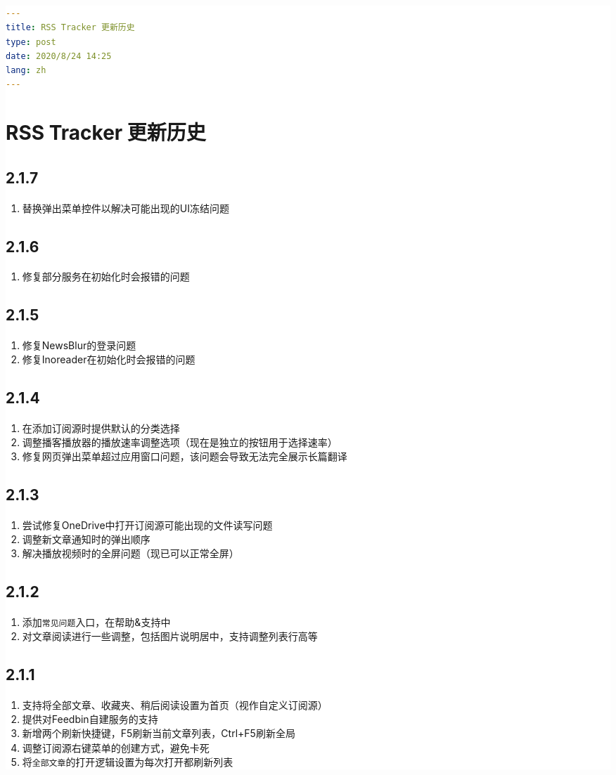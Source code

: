 ```yaml
---
title: RSS Tracker 更新历史
type: post
date: 2020/8/24 14:25
lang: zh
---
```

# RSS Tracker 更新历史

## 2.1.7

1. 替换弹出菜单控件以解决可能出现的UI冻结问题

## 2.1.6

1. 修复部分服务在初始化时会报错的问题

## 2.1.5

1. 修复NewsBlur的登录问题
2. 修复Inoreader在初始化时会报错的问题

## 2.1.4

1. 在添加订阅源时提供默认的分类选择
2. 调整播客播放器的播放速率调整选项（现在是独立的按钮用于选择速率）
3. 修复网页弹出菜单超过应用窗口问题，该问题会导致无法完全展示长篇翻译

## 2.1.3

1. 尝试修复OneDrive中打开订阅源可能出现的文件读写问题
2. 调整新文章通知时的弹出顺序
3. 解决播放视频时的全屏问题（现已可以正常全屏）

## 2.1.2

1. 添加`常见问题`入口，在帮助&支持中
2. 对文章阅读进行一些调整，包括图片说明居中，支持调整列表行高等

## 2.1.1

1. 支持将全部文章、收藏夹、稍后阅读设置为首页（视作自定义订阅源）
2. 提供对Feedbin自建服务的支持
3. 新增两个刷新快捷键，F5刷新当前文章列表，Ctrl+F5刷新全局
4. 调整订阅源右键菜单的创建方式，避免卡死
5. 将`全部文章`的打开逻辑设置为每次打开都刷新列表
